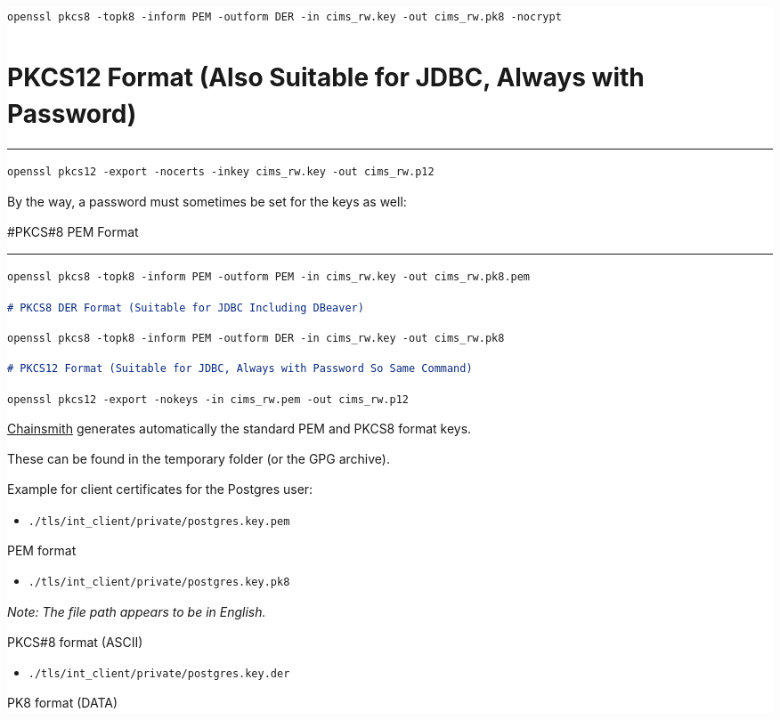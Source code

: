 
```shell
openssl pkcs8 -topk8 -inform PEM -outform DER -in cims_rw.key -out cims_rw.pk8 -nocrypt
```

# PKCS12 Format (Also Suitable for JDBC, Always with Password)

---

```markdown
openssl pkcs12 -export -nocerts -inkey cims_rw.key -out cims_rw.p12
```

By the way, a password must sometimes be set for the keys as well:

#PKCS#8 PEM Format

---

```markdown
openssl pkcs8 -topk8 -inform PEM -outform PEM -in cims_rw.key -out cims_rw.pk8.pem
```

```markdown
# PKCS8 DER Format (Suitable for JDBC Including DBeaver)
```

```markdown
openssl pkcs8 -topk8 -inform PEM -outform DER -in cims_rw.key -out cims_rw.pk8
```

```markdown
# PKCS12 Format (Suitable for JDBC, Always with Password So Same Command)
```

```markdown
openssl pkcs12 -export -nokeys -in cims_rw.pem -out cims_rw.p12
```

[Chainsmith](../../../../../../../../../pages/xwiki/Infrastructuur/Team%253A+DBA/Werkinstrukties/Postgres/Bouwsteen/Chainsmith/WebHome.html) generates automatically the standard PEM and PKCS8 format keys.

These can be found in the temporary folder (or the GPG archive).

Example for client certificates for the Postgres user:

- `./tls/int_client/private/postgres.key.pem`

PEM format  
- `./tls/int_client/private/postgres.key.pk8`  

*Note: The file path appears to be in English.*

PKCS#8 format (ASCII)  
- `./tls/int_client/private/postgres.key.der`

PK8 format (DATA)

